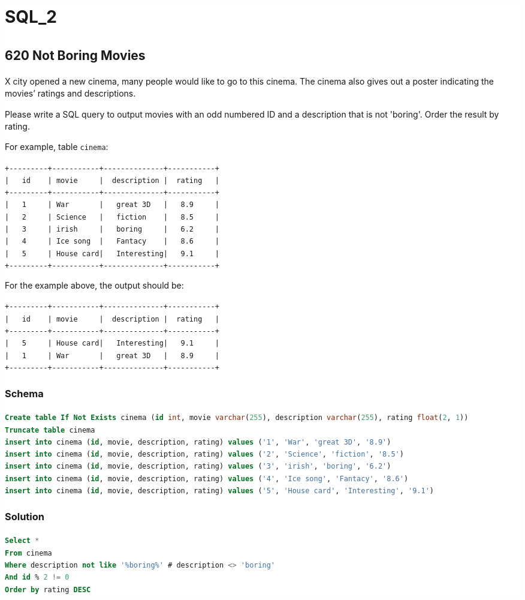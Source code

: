 # SQL\_2

## 620 Not Boring Movies

 X city opened a new cinema, many people would like to go to this cinema. The cinema also gives out a poster indicating the movies’ ratings and descriptions.

Please write a SQL query to output movies with an odd numbered ID and a description that is not 'boring'. Order the result by rating.

For example, table `cinema`:

```text
+---------+-----------+--------------+-----------+
|   id    | movie     |  description |  rating   |
+---------+-----------+--------------+-----------+
|   1     | War       |   great 3D   |   8.9     |
|   2     | Science   |   fiction    |   8.5     |
|   3     | irish     |   boring     |   6.2     |
|   4     | Ice song  |   Fantacy    |   8.6     |
|   5     | House card|   Interesting|   9.1     |
+---------+-----------+--------------+-----------+
```

For the example above, the output should be:

```text
+---------+-----------+--------------+-----------+
|   id    | movie     |  description |  rating   |
+---------+-----------+--------------+-----------+
|   5     | House card|   Interesting|   9.1     |
|   1     | War       |   great 3D   |   8.9     |
+---------+-----------+--------------+-----------+
```

### Schema

```sql
Create table If Not Exists cinema (id int, movie varchar(255), description varchar(255), rating float(2, 1))
Truncate table cinema
insert into cinema (id, movie, description, rating) values ('1', 'War', 'great 3D', '8.9')
insert into cinema (id, movie, description, rating) values ('2', 'Science', 'fiction', '8.5')
insert into cinema (id, movie, description, rating) values ('3', 'irish', 'boring', '6.2')
insert into cinema (id, movie, description, rating) values ('4', 'Ice song', 'Fantacy', '8.6')
insert into cinema (id, movie, description, rating) values ('5', 'House card', 'Interesting', '9.1')
```

### Solution

```sql
Select *
From cinema
Where description not like '%boring%' # description <> 'boring'
And id % 2 != 0
Order by rating DESC
```
